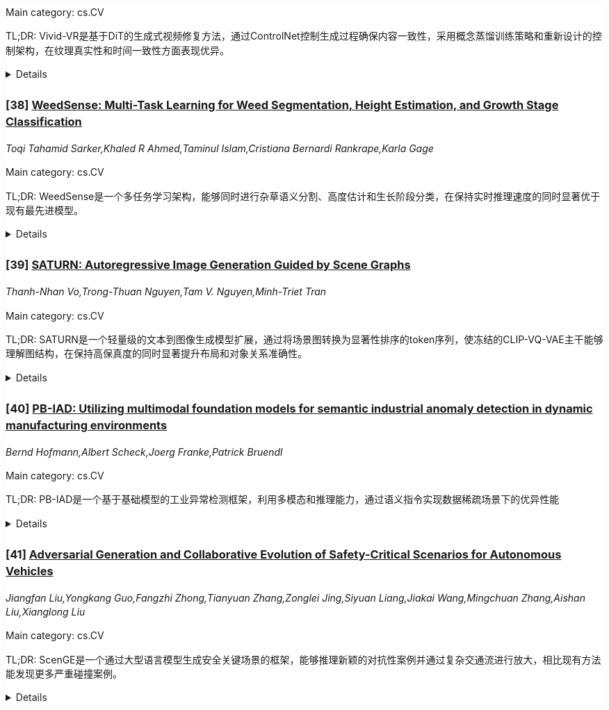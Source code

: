 Main category: cs.CV

TL;DR: Vivid-VR是基于DiT的生成式视频修复方法，通过ControlNet控制生成过程确保内容一致性，采用概念蒸馏训练策略和重新设计的控制架构，在纹理真实性和时间一致性方面表现优异。


<details><summary>Details</summary></details>


### [38] [WeedSense: Multi-Task Learning for Weed Segmentation, Height Estimation, and Growth Stage Classification](https://arxiv.org/abs/2508.14486)
*Toqi Tahamid Sarker,Khaled R Ahmed,Taminul Islam,Cristiana Bernardi Rankrape,Karla Gage*

Main category: cs.CV

TL;DR: WeedSense是一个多任务学习架构，能够同时进行杂草语义分割、高度估计和生长阶段分类，在保持实时推理速度的同时显著优于现有最先进模型。


<details><summary>Details</summary></details>


### [39] [SATURN: Autoregressive Image Generation Guided by Scene Graphs](https://arxiv.org/abs/2508.14502)
*Thanh-Nhan Vo,Trong-Thuan Nguyen,Tam V. Nguyen,Minh-Triet Tran*

Main category: cs.CV

TL;DR: SATURN是一个轻量级的文本到图像生成模型扩展，通过将场景图转换为显著性排序的token序列，使冻结的CLIP-VQ-VAE主干能够理解图结构，在保持高保真度的同时显著提升布局和对象关系准确性。


<details><summary>Details</summary></details>


### [40] [PB-IAD: Utilizing multimodal foundation models for semantic industrial anomaly detection in dynamic manufacturing environments](https://arxiv.org/abs/2508.14504)
*Bernd Hofmann,Albert Scheck,Joerg Franke,Patrick Bruendl*

Main category: cs.CV

TL;DR: PB-IAD是一个基于基础模型的工业异常检测框架，利用多模态和推理能力，通过语义指令实现数据稀疏场景下的优异性能


<details><summary>Details</summary></details>


### [41] [Adversarial Generation and Collaborative Evolution of Safety-Critical Scenarios for Autonomous Vehicles](https://arxiv.org/abs/2508.14527)
*Jiangfan Liu,Yongkang Guo,Fangzhi Zhong,Tianyuan Zhang,Zonglei Jing,Siyuan Liang,Jiakai Wang,Mingchuan Zhang,Aishan Liu,Xianglong Liu*

Main category: cs.CV

TL;DR: ScenGE是一个通过大型语言模型生成安全关键场景的框架，能够推理新颖的对抗性案例并通过复杂交通流进行放大，相比现有方法能发现更多严重碰撞案例。


<details><summary>Details</summary></details>

